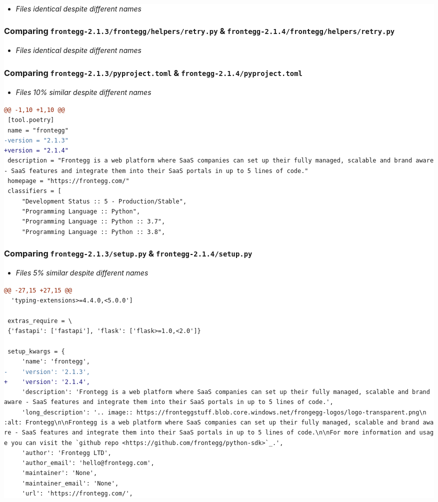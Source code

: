  * *Files identical despite different names*

### Comparing `frontegg-2.1.3/frontegg/helpers/retry.py` & `frontegg-2.1.4/frontegg/helpers/retry.py`

 * *Files identical despite different names*

### Comparing `frontegg-2.1.3/pyproject.toml` & `frontegg-2.1.4/pyproject.toml`

 * *Files 10% similar despite different names*

```diff
@@ -1,10 +1,10 @@
 [tool.poetry]
 name = "frontegg"
-version = "2.1.3"
+version = "2.1.4"
 description = "Frontegg is a web platform where SaaS companies can set up their fully managed, scalable and brand aware - SaaS features and integrate them into their SaaS portals in up to 5 lines of code."
 homepage = "https://frontegg.com/"
 classifiers = [
     "Development Status :: 5 - Production/Stable",
     "Programming Language :: Python",
     "Programming Language :: Python :: 3.7",
     "Programming Language :: Python :: 3.8",
```

### Comparing `frontegg-2.1.3/setup.py` & `frontegg-2.1.4/setup.py`

 * *Files 5% similar despite different names*

```diff
@@ -27,15 +27,15 @@
  'typing-extensions>=4.4.0,<5.0.0']
 
 extras_require = \
 {'fastapi': ['fastapi'], 'flask': ['flask>=1.0,<2.0']}
 
 setup_kwargs = {
     'name': 'frontegg',
-    'version': '2.1.3',
+    'version': '2.1.4',
     'description': 'Frontegg is a web platform where SaaS companies can set up their fully managed, scalable and brand aware - SaaS features and integrate them into their SaaS portals in up to 5 lines of code.',
     'long_description': '.. image:: https://fronteggstuff.blob.core.windows.net/frongegg-logos/logo-transparent.png\n   :alt: Frontegg\n\nFrontegg is a web platform where SaaS companies can set up their fully managed, scalable and brand aware - SaaS features and integrate them into their SaaS portals in up to 5 lines of code.\n\nFor more information and usage you can visit the `github repo <https://github.com/frontegg/python-sdk>`_.',
     'author': 'Frontegg LTD',
     'author_email': 'hello@frontegg.com',
     'maintainer': 'None',
     'maintainer_email': 'None',
     'url': 'https://frontegg.com/',
```
